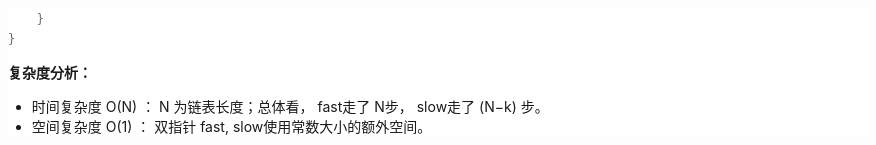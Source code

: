 ```java
    }
}
```

**复杂度分析：**

+ 时间复杂度 O(N) ： N 为链表长度；总体看， fast走了 N步， slow走了 (N−k) 步。
+ 空间复杂度 O(1) ： 双指针 fast, slow使用常数大小的额外空间。

